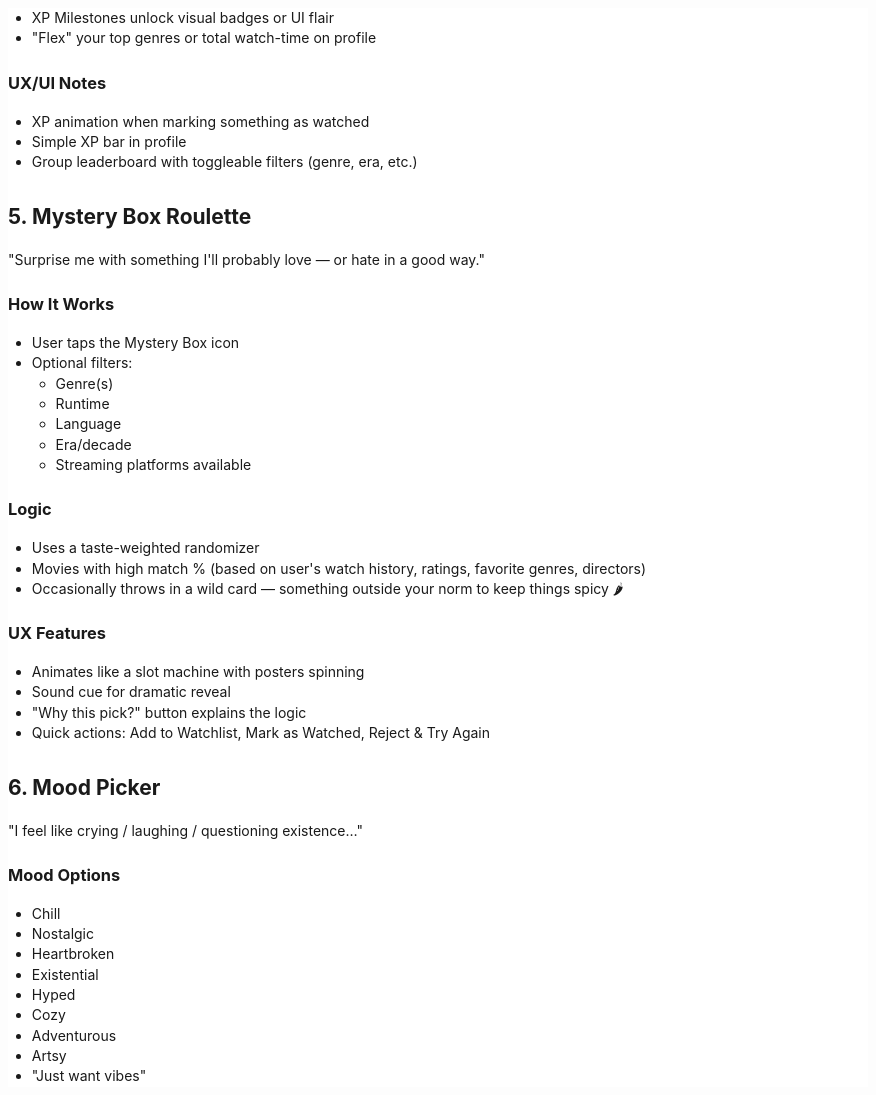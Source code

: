 - XP Milestones unlock visual badges or UI flair
- "Flex" your top genres or total watch-time on profile

### UX/UI Notes

- XP animation when marking something as watched
- Simple XP bar in profile
- Group leaderboard with toggleable filters (genre, era, etc.)

## 5. Mystery Box Roulette

"Surprise me with something I'll probably love — or hate in a good way."

### How It Works

- User taps the Mystery Box icon
- Optional filters:
  - Genre(s)
  - Runtime
  - Language
  - Era/decade
  - Streaming platforms available

### Logic

- Uses a taste-weighted randomizer
- Movies with high match % (based on user's watch history, ratings, favorite genres, directors)
- Occasionally throws in a wild card — something outside your norm to keep things spicy 🌶️

### UX Features

- Animates like a slot machine with posters spinning
- Sound cue for dramatic reveal
- "Why this pick?" button explains the logic
- Quick actions: Add to Watchlist, Mark as Watched, Reject & Try Again

## 6. Mood Picker

"I feel like crying / laughing / questioning existence…"

### Mood Options

- Chill
- Nostalgic
- Heartbroken
- Existential
- Hyped
- Cozy
- Adventurous
- Artsy
- "Just want vibes"
